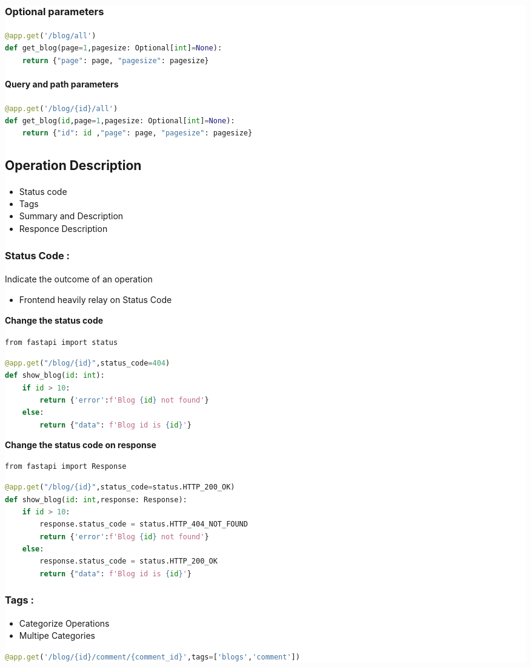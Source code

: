 ### Optional parameters
```python
@app.get('/blog/all')
def get_blog(page=1,pagesize: Optional[int]=None):
    return {"page": page, "pagesize": pagesize}
```
#### Query and path parameters
```python
@app.get('/blog/{id}/all')
def get_blog(id,page=1,pagesize: Optional[int]=None):
    return {"id": id ,"page": page, "pagesize": pagesize}
```
## Operation Description
* Status code
* Tags
* Summary and Description
* Responce Description

### Status Code :
Indicate the outcome of an operation

- Frontend heavily relay on Status Code

**Change the status code**

`from fastapi import status`
```python
@app.get("/blog/{id}",status_code=404)
def show_blog(id: int):
    if id > 10:
        return {'error':f'Blog {id} not found'}
    else:
        return {"data": f'Blog id is {id}'}
```
**Change the status code on response**

`from fastapi import Response`
```python
@app.get("/blog/{id}",status_code=status.HTTP_200_OK)
def show_blog(id: int,response: Response):
    if id > 10:
        response.status_code = status.HTTP_404_NOT_FOUND
        return {'error':f'Blog {id} not found'}
    else:
        response.status_code = status.HTTP_200_OK
        return {"data": f'Blog id is {id}'}
```
### Tags :
- Categorize Operations
- Multipe Categories
```python
@app.get('/blog/{id}/comment/{comment_id}',tags=['blogs','comment'])
```